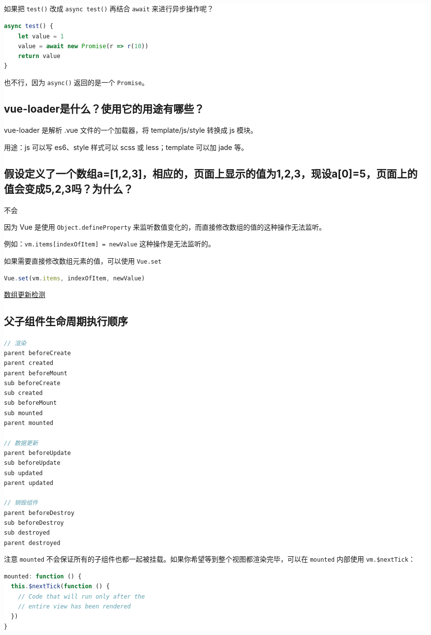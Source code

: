如果把 `test()` 改成 `async test()` 再结合 `await` 来进行异步操作呢？
```js
async test() {
    let value = 1
    value = await new Promise(r => r(10))
    return value
}
```
也不行，因为 `async()` 返回的是一个 `Promise`。


## vue-loader是什么？使用它的用途有哪些？
vue-loader 是解析 .vue 文件的一个加载器，将 template/js/style 转换成 js 模块。

用途：js 可以写 es6、style 样式可以 scss 或 less；template 可以加 jade 等。


## 假设定义了一个数组a=[1,2,3]，相应的，页面上显示的值为1,2,3，现设a[0]=5，页面上的值会变成5,2,3吗？为什么？
不会

因为 Vue 是使用 `Object.defineProperty` 来监听数值变化的，而直接修改数组的值的这种操作无法监听。

例如：`vm.items[indexOfItem] = newValue` 这种操作是无法监听的。

如果需要直接修改数组元素的值，可以使用 `Vue.set`
```js
Vue.set(vm.items, indexOfItem, newValue)
```

[数组更新检测](https://cn.vuejs.org/v2/guide/list.html#%E6%95%B0%E7%BB%84%E6%9B%B4%E6%96%B0%E6%A3%80%E6%B5%8B)


## 父子组件生命周期执行顺序
```js
// 渲染
parent beforeCreate
parent created
parent beforeMount
sub beforeCreate
sub created
sub beforeMount
sub mounted
parent mounted

// 数据更新
parent beforeUpdate
sub beforeUpdate
sub updated
parent updated

// 销毁组件
parent beforeDestroy
sub beforeDestroy
sub destroyed
parent destroyed
```
注意 `mounted` 不会保证所有的子组件也都一起被挂载。如果你希望等到整个视图都渲染完毕，可以在 `mounted` 内部使用 `vm.$nextTick`：
```js
mounted: function () {
  this.$nextTick(function () {
    // Code that will run only after the
    // entire view has been rendered
  })
}
```